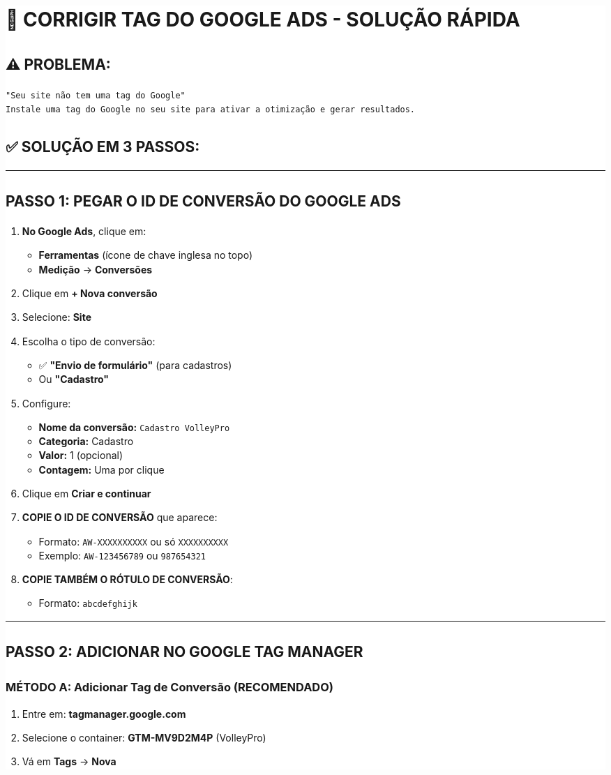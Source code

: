 # 🔧 CORRIGIR TAG DO GOOGLE ADS - SOLUÇÃO RÁPIDA

## ⚠️ PROBLEMA:
```
"Seu site não tem uma tag do Google"
Instale uma tag do Google no seu site para ativar a otimização e gerar resultados.
```

## ✅ SOLUÇÃO EM 3 PASSOS:

---

## PASSO 1: PEGAR O ID DE CONVERSÃO DO GOOGLE ADS

1. **No Google Ads**, clique em:
   - **Ferramentas** (ícone de chave inglesa no topo)
   - **Medição** → **Conversões**

2. Clique em **+ Nova conversão**

3. Selecione: **Site**

4. Escolha o tipo de conversão:
   - ✅ **"Envio de formulário"** (para cadastros)
   - Ou **"Cadastro"**

5. Configure:
   - **Nome da conversão:** `Cadastro VolleyPro`
   - **Categoria:** Cadastro
   - **Valor:** 1 (opcional)
   - **Contagem:** Uma por clique

6. Clique em **Criar e continuar**

7. **COPIE O ID DE CONVERSÃO** que aparece:
   - Formato: `AW-XXXXXXXXXX` ou só `XXXXXXXXXX`
   - Exemplo: `AW-123456789` ou `987654321`

8. **COPIE TAMBÉM O RÓTULO DE CONVERSÃO**:
   - Formato: `abcdefghijk`

---

## PASSO 2: ADICIONAR NO GOOGLE TAG MANAGER

### **MÉTODO A: Adicionar Tag de Conversão (RECOMENDADO)**

1. Entre em: **tagmanager.google.com**

2. Selecione o container: **GTM-MV9D2M4P** (VolleyPro)

3. Vá em **Tags** → **Nova**
